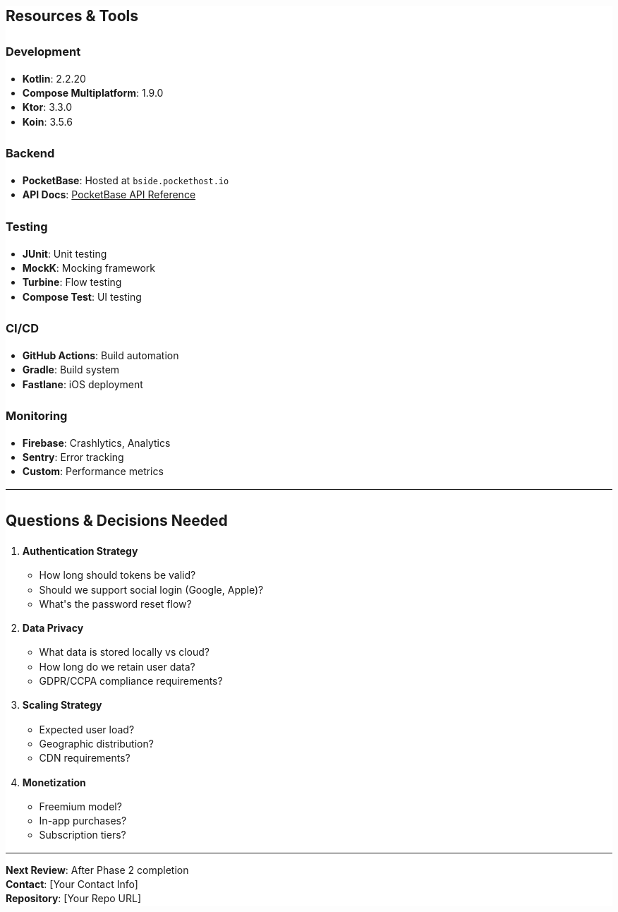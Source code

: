 
## Resources & Tools

### Development
- **Kotlin**: 2.2.20
- **Compose Multiplatform**: 1.9.0
- **Ktor**: 3.3.0
- **Koin**: 3.5.6

### Backend
- **PocketBase**: Hosted at `bside.pockethost.io`
- **API Docs**: [PocketBase API Reference](https://pocketbase.io/docs/api-records/)

### Testing
- **JUnit**: Unit testing
- **MockK**: Mocking framework
- **Turbine**: Flow testing
- **Compose Test**: UI testing

### CI/CD
- **GitHub Actions**: Build automation
- **Gradle**: Build system
- **Fastlane**: iOS deployment

### Monitoring
- **Firebase**: Crashlytics, Analytics
- **Sentry**: Error tracking
- **Custom**: Performance metrics

---

## Questions & Decisions Needed

1. **Authentication Strategy**
   - How long should tokens be valid?
   - Should we support social login (Google, Apple)?
   - What's the password reset flow?

2. **Data Privacy**
   - What data is stored locally vs cloud?
   - How long do we retain user data?
   - GDPR/CCPA compliance requirements?

3. **Scaling Strategy**
   - Expected user load?
   - Geographic distribution?
   - CDN requirements?

4. **Monetization**
   - Freemium model?
   - In-app purchases?
   - Subscription tiers?

---

**Next Review**: After Phase 2 completion  
**Contact**: [Your Contact Info]  
**Repository**: [Your Repo URL]
